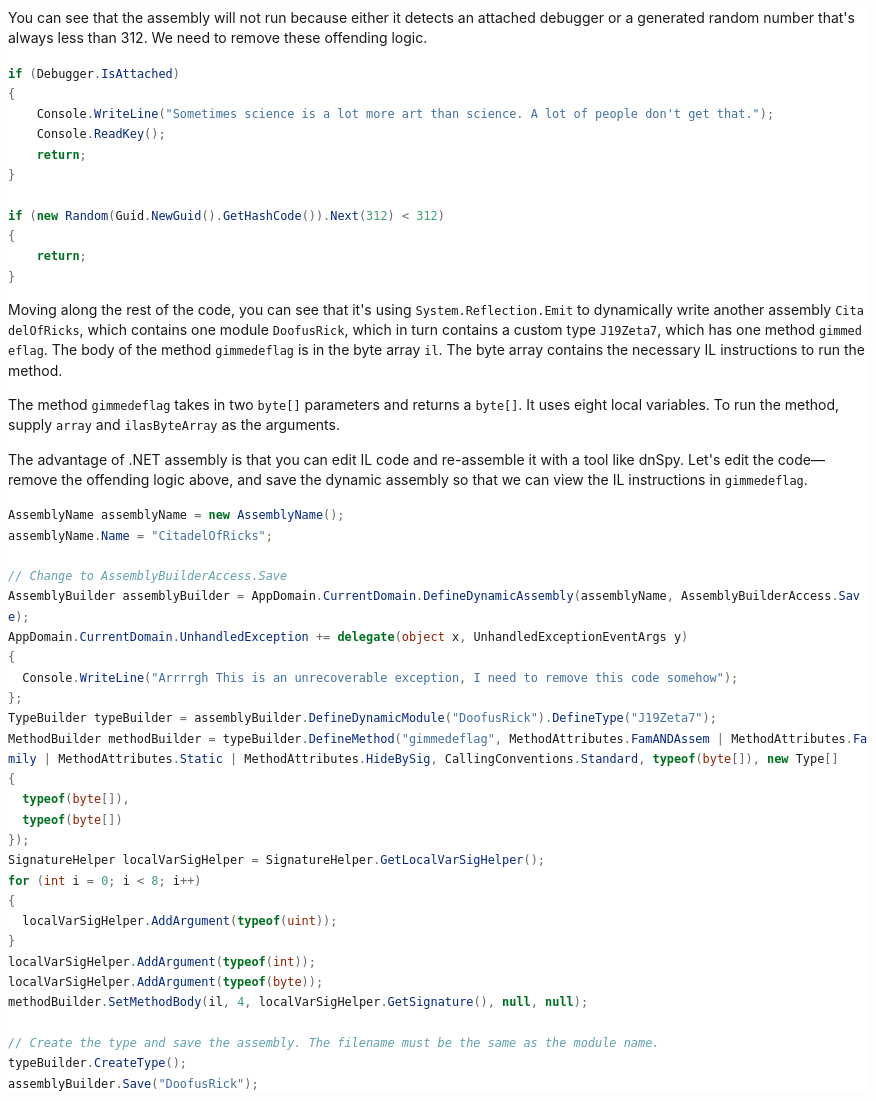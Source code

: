 You can see that the assembly will not run because either it detects an attached debugger or a generated random number that's always less than 312. We need to remove these offending logic.

```c#
if (Debugger.IsAttached)
{
    Console.WriteLine("Sometimes science is a lot more art than science. A lot of people don't get that.");
    Console.ReadKey();
    return;
}

if (new Random(Guid.NewGuid().GetHashCode()).Next(312) < 312)
{
    return;
}
```

Moving along the rest of the code, you can see that it's using `System.Reflection.Emit` to dynamically write another assembly `CitadelOfRicks`, which contains one module `DoofusRick`, which in turn contains a custom type `J19Zeta7`, which has one method `gimmedeflag`. The body of the method `gimmedeflag` is in the byte array `il`. The byte array contains the necessary IL instructions to run the method.

The method `gimmedeflag` takes in two `byte[]` parameters and returns a `byte[]`. It uses eight local variables. To run the method, supply `array` and `ilasByteArray` as the arguments.

The advantage of .NET assembly is that you can edit IL code and re-assemble it with a tool like dnSpy. Let's edit the code—remove the offending logic above, and save the dynamic assembly so that we can view the IL instructions in `gimmedeflag`.

```c#
AssemblyName assemblyName = new AssemblyName();
assemblyName.Name = "CitadelOfRicks";

// Change to AssemblyBuilderAccess.Save
AssemblyBuilder assemblyBuilder = AppDomain.CurrentDomain.DefineDynamicAssembly(assemblyName, AssemblyBuilderAccess.Save);
AppDomain.CurrentDomain.UnhandledException += delegate(object x, UnhandledExceptionEventArgs y)
{
  Console.WriteLine("Arrrrgh This is an unrecoverable exception, I need to remove this code somehow");
};
TypeBuilder typeBuilder = assemblyBuilder.DefineDynamicModule("DoofusRick").DefineType("J19Zeta7");
MethodBuilder methodBuilder = typeBuilder.DefineMethod("gimmedeflag", MethodAttributes.FamANDAssem | MethodAttributes.Family | MethodAttributes.Static | MethodAttributes.HideBySig, CallingConventions.Standard, typeof(byte[]), new Type[]
{
  typeof(byte[]),
  typeof(byte[])
});
SignatureHelper localVarSigHelper = SignatureHelper.GetLocalVarSigHelper();
for (int i = 0; i < 8; i++)
{
  localVarSigHelper.AddArgument(typeof(uint));
}
localVarSigHelper.AddArgument(typeof(int));
localVarSigHelper.AddArgument(typeof(byte));
methodBuilder.SetMethodBody(il, 4, localVarSigHelper.GetSignature(), null, null);

// Create the type and save the assembly. The filename must be the same as the module name.
typeBuilder.CreateType();
assemblyBuilder.Save("DoofusRick");
```
